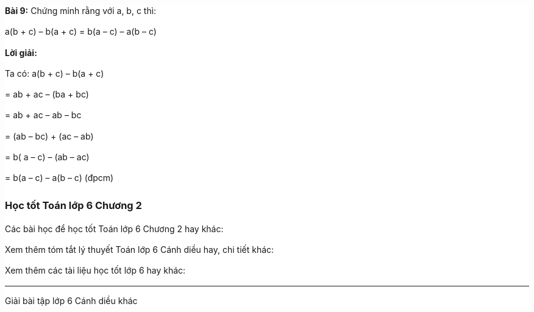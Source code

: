 **Bài 9:** Chứng minh rằng với a, b, c thì:

a(b + c) – b(a + c) = b(a – c) – a(b – c)

**Lời giải:**

Ta có: a(b + c) – b(a + c) 

= ab + ac – (ba + bc)

= ab + ac – ab – bc

= (ab – bc) + (ac – ab)

= b( a – c) – (ab – ac)

= b(a – c) – a(b – c) (đpcm)

### **Học tốt Toán lớp 6 Chương 2**

Các bài học để học tốt Toán lớp 6 Chương 2 hay khác:

Xem thêm tóm tắt lý thuyết Toán lớp 6 Cánh diều hay, chi tiết khác:

Xem thêm các tài liệu học tốt lớp 6 hay khác:

* * *

Giải bài tập lớp 6 Cánh diều khác
